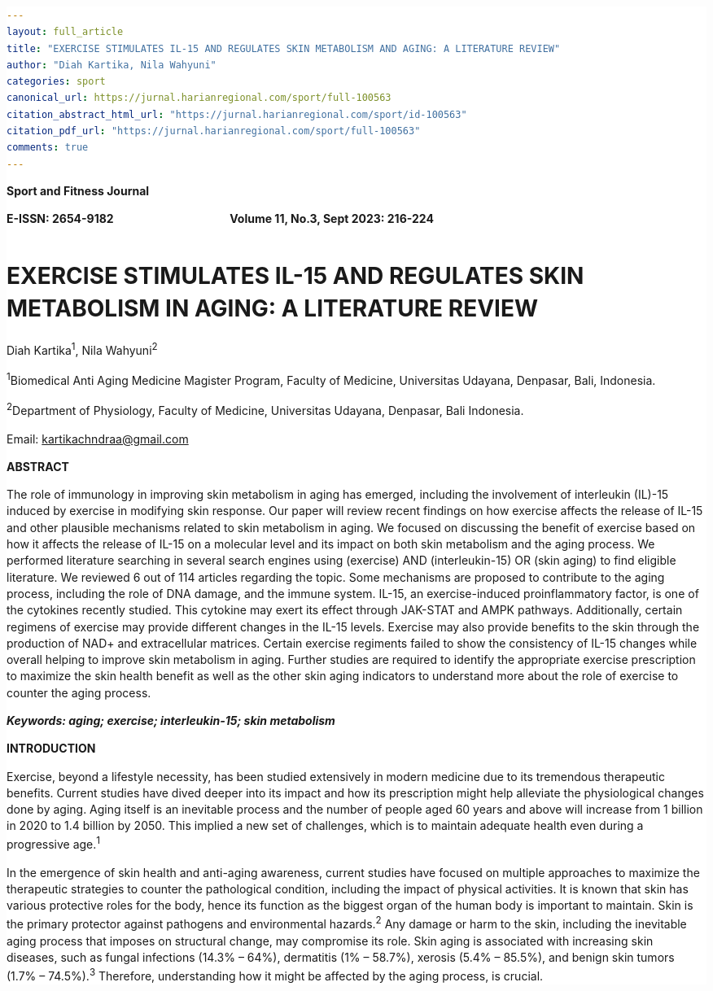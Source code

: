 ```yaml
---
layout: full_article
title: "EXERCISE STIMULATES IL-15 AND REGULATES SKIN METABOLISM AND AGING: A LITERATURE REVIEW"
author: "Diah Kartika, Nila Wahyuni"
categories: sport
canonical_url: https://jurnal.harianregional.com/sport/full-100563 
citation_abstract_html_url: "https://jurnal.harianregional.com/sport/id-100563"
citation_pdf_url: "https://jurnal.harianregional.com/sport/full-100563"  
comments: true
---
```


<p><span class="font0" style="font-weight:bold;">Sport and Fitness Journal</span></p>
<p><span class="font0" style="font-weight:bold;">E-ISSN: 2654-9182 &nbsp;&nbsp;&nbsp;&nbsp;&nbsp;&nbsp;&nbsp;&nbsp;&nbsp;&nbsp;&nbsp;&nbsp;&nbsp;&nbsp;&nbsp;&nbsp;&nbsp;&nbsp;&nbsp;&nbsp;&nbsp;&nbsp;&nbsp;&nbsp;&nbsp;&nbsp;&nbsp;&nbsp;&nbsp;&nbsp;&nbsp;&nbsp;&nbsp;&nbsp;&nbsp;&nbsp;&nbsp;&nbsp;&nbsp;&nbsp;&nbsp;&nbsp;Volume 11, No.3, Sept 2023: 216-224</span></p><a name="caption1"></a>
<h1><a name="bookmark0"></a><span class="font6" style="font-weight:bold;"><a name="bookmark1"></a>EXERCISE STIMULATES IL-15 AND REGULATES SKIN METABOLISM IN AGING: A LITERATURE REVIEW</span></h1>
<p><span class="font5">Diah Kartika<sup>1</sup>, Nila Wahyuni<sup>2</sup></span></p>
<p><span class="font5"><sup>1</sup>Biomedical Anti Aging Medicine Magister Program, Faculty of Medicine, Universitas Udayana, Denpasar, Bali, Indonesia.</span></p>
<p><span class="font5"><sup>2</sup>Department of Physiology, Faculty of Medicine, Universitas Udayana, Denpasar, Bali Indonesia.</span></p>
<p><span class="font5">Email: </span><a href="mailto:kartikachndraa@gmail.com"><span class="font5">kartikachndraa@gmail.com</span></a></p>
<p><span class="font4" style="font-weight:bold;">ABSTRACT</span></p>
<p><span class="font4">The role of immunology in improving skin metabolism in aging has emerged, including the involvement of interleukin (IL)-15 induced by exercise in modifying skin response. Our paper will review recent findings on how exercise affects the release of IL-15 and other plausible mechanisms related to skin metabolism in aging. We focused on discussing the benefit of exercise based on how it affects the release of IL-15 on a molecular level and its impact on both skin metabolism and the aging process. We performed literature searching in several search engines using (exercise) AND (interleukin-15) OR (skin aging) to find eligible literature. We reviewed 6 out of 114 articles regarding the topic. Some mechanisms are proposed to contribute to the aging process, including the role of DNA damage, and the immune system. IL-15, an exercise-induced proinflammatory factor, is one of the cytokines recently studied. This cytokine may exert its effect through JAK-STAT and AMPK pathways. Additionally, certain regimens of exercise may provide different changes in the IL-15 levels. Exercise may also provide benefits to the skin through the production of NAD+ and extracellular matrices. Certain exercise regiments failed to show the consistency of IL-15 changes while overall helping to improve skin metabolism in aging. Further studies are required to identify the appropriate exercise prescription to maximize the skin health benefit as well as the other skin aging indicators to understand more about the role of exercise to counter the aging process.</span></p>
<p><span class="font4" style="font-weight:bold;font-style:italic;">Keywords: aging; exercise; interleukin-15; skin metabolism</span></p>
<p><span class="font4" style="font-weight:bold;">INTRODUCTION</span></p>
<p><span class="font4">Exercise, beyond a lifestyle necessity, has been studied extensively in modern medicine due to its tremendous therapeutic benefits. Current studies have dived deeper into its impact and how its prescription might help alleviate the physiological changes done by aging. Aging itself is an inevitable process and the number of people aged 60 years and above will increase from 1 billion in 2020 to 1.4 billion by 2050. This implied a new set of challenges, which is to maintain adequate health even during a progressive age.<sup>1</sup></span></p>
<p><span class="font4">In the emergence of skin health and anti-aging awareness, current studies have focused on multiple approaches to maximize the therapeutic strategies to counter the pathological condition, including the impact of physical activities. It is known that skin has various protective roles for the body, hence its function as the biggest organ of the human body is important to maintain. Skin is the primary protector against pathogens and environmental hazards.<sup>2</sup> Any damage or harm to the skin, including the inevitable aging process that imposes on structural change, may compromise its role. Skin aging is associated with increasing skin diseases, such as fungal infections (14.3% – 64%), dermatitis (1% – 58.7%), xerosis (5.4% – 85.5%), and benign skin tumors (1.7% – 74.5%).<sup>3</sup> Therefore, understanding how it might be affected by the aging process, is crucial.</span></p>